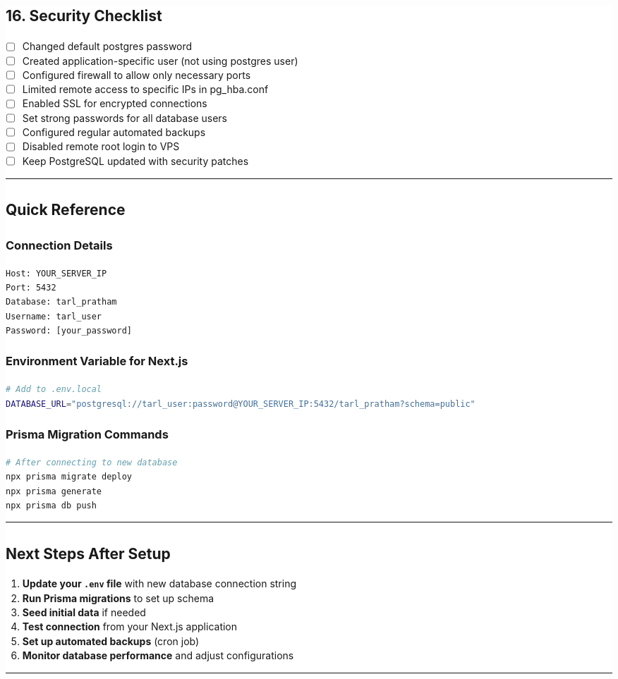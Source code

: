 
## 16. Security Checklist

- [ ] Changed default postgres password
- [ ] Created application-specific user (not using postgres user)
- [ ] Configured firewall to allow only necessary ports
- [ ] Limited remote access to specific IPs in pg_hba.conf
- [ ] Enabled SSL for encrypted connections
- [ ] Set strong passwords for all database users
- [ ] Configured regular automated backups
- [ ] Disabled remote root login to VPS
- [ ] Keep PostgreSQL updated with security patches

---

## Quick Reference

### Connection Details
```
Host: YOUR_SERVER_IP
Port: 5432
Database: tarl_pratham
Username: tarl_user
Password: [your_password]
```

### Environment Variable for Next.js
```bash
# Add to .env.local
DATABASE_URL="postgresql://tarl_user:password@YOUR_SERVER_IP:5432/tarl_pratham?schema=public"
```

### Prisma Migration Commands
```bash
# After connecting to new database
npx prisma migrate deploy
npx prisma generate
npx prisma db push
```

---

## Next Steps After Setup

1. **Update your `.env` file** with new database connection string
2. **Run Prisma migrations** to set up schema
3. **Seed initial data** if needed
4. **Test connection** from your Next.js application
5. **Set up automated backups** (cron job)
6. **Monitor database performance** and adjust configurations

---